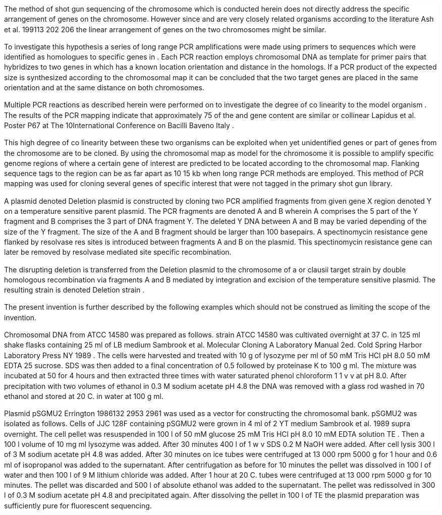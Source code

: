 The method of shot gun sequencing of the chromosome which is conducted herein does not directly address the specific arrangement of genes on the chromosome. However since and are very closely related organisms according to the literature Ash et al. 199113 202 206 the linear arrangement of genes on the two chromosomes might be similar.

To investigate this hypothesis a series of long range PCR amplifications were made using primers to sequences which were identified as homologues to specific genes in . Each PCR reaction employs chromosomal DNA as template for primer pairs that hybridizes to two genes in which has a known location orientation and distance in the homologs. If a PCR product of the expected size is synthesized according to the chromosomal map it can be concluded that the two target genes are placed in the same orientation and at the same distance on both chromosomes.

Multiple PCR reactions as described herein were performed on to investigate the degree of co linearity to the model organism . The results of the PCR mapping indicate that approximately 75 of the and gene content are similar or collinear Lapidus et al. Poster P67 at The 10International Conference on Bacilli Baveno Italy .

This high degree of co linearity between these two organisms can be exploited when yet unidentified genes or part of genes from the chromosome are to be cloned. By using the chromosomal map as model for the chromosome it is possible to amplify specific genome regions of where a certain gene of interest are predicted to be located according to the chromosomal map. Flanking sequence tags to the region can be as far apart as 10 15 kb when long range PCR methods are employed. This method of PCR mapping was used for cloning several genes of specific interest that were not tagged in the primary shot gun library.

A plasmid denoted Deletion plasmid is constructed by cloning two PCR amplified fragments from given gene X region denoted Y on a temperature sensitive parent plasmid. The PCR fragments are denoted A and B wherein A comprises the 5 part of the Y fragment and B comprises the 3 part of DNA fragment Y. The deleted Y DNA between A and B may be varied depending of the size of the Y fragment. The size of the A and B fragment should be larger than 100 basepairs. A spectinomycin resistance gene flanked by resolvase res sites is introduced between fragments A and B on the plasmid. This spectinomycin resistance gene can later be removed by resolvase mediated site specific recombination.

The disrupting deletion is transferred from the Deletion plasmid to the chromosome of a or clausii target strain by double homologous recombination via fragments A and B mediated by integration and excision of the temperature sensitive plasmid. The resulting strain is denoted Deletion strain .

The present invention is further described by the following examples which should not be construed as limiting the scope of the invention.

Chromosomal DNA from ATCC 14580 was prepared as follows. strain ATCC 14580 was cultivated overnight at 37 C. in 125 ml shake flasks containing 25 ml of LB medium Sambrook et al. Molecular Cloning A Laboratory Manual 2ed. Cold Spring Harbor Laboratory Press NY 1989 . The cells were harvested and treated with 10 g of lysozyme per ml of 50 mM Tris HCl pH 8.0 50 mM EDTA 25 sucrose. SDS was then added to a final concentration of 0.5 followed by proteinase K to 100 g ml. The mixture was incubated at 50 for 4 hours and then extracted three times with water saturated phenol chloroform 1 1 v v at pH 8.0. After precipitation with two volumes of ethanol in 0.3 M sodium acetate pH 4.8 the DNA was removed with a glass rod washed in 70 ethanol and stored at 20 C. in water at 100 g ml.

Plasmid pSGMU2 Errington 1986132 2953 2961 was used as a vector for constructing the chromosomal bank. pSGMU2 was isolated as follows. Cells of JJC 128F containing pSGMU2 were grown in 4 ml of 2 YT medium Sambrook et al. 1989 supra overnight. The cell pellet was resuspended in 100 l of 50 mM glucose 25 mM Tris HCl pH 8.0 10 mM EDTA solution TE . Then a 100 l volume of 10 mg ml lysozyme was added. After 30 minutes 400 l of 1 w v SDS 0.2 M NaOH were added. After cell lysis 300 l of 3 M sodium acetate pH 4.8 was added. After 30 minutes on ice tubes were centrifuged at 13 000 rpm 5000 g for 1 hour and 0.6 ml of isopropanol was added to the supernatant. After centrifugation as before for 10 minutes the pellet was dissolved in 100 l of water and then 100 l of 9 M lithium chloride was added. After 1 hour at 20 C. tubes were centrifuged at 13 000 rpm 5000 g for 10 minutes. The pellet was discarded and 500 l of absolute ethanol was added to the supernatant. The pellet was redissolved in 300 l of 0.3 M sodium acetate pH 4.8 and precipitated again. After dissolving the pellet in 100 l of TE the plasmid preparation was sufficiently pure for fluorescent sequencing.
